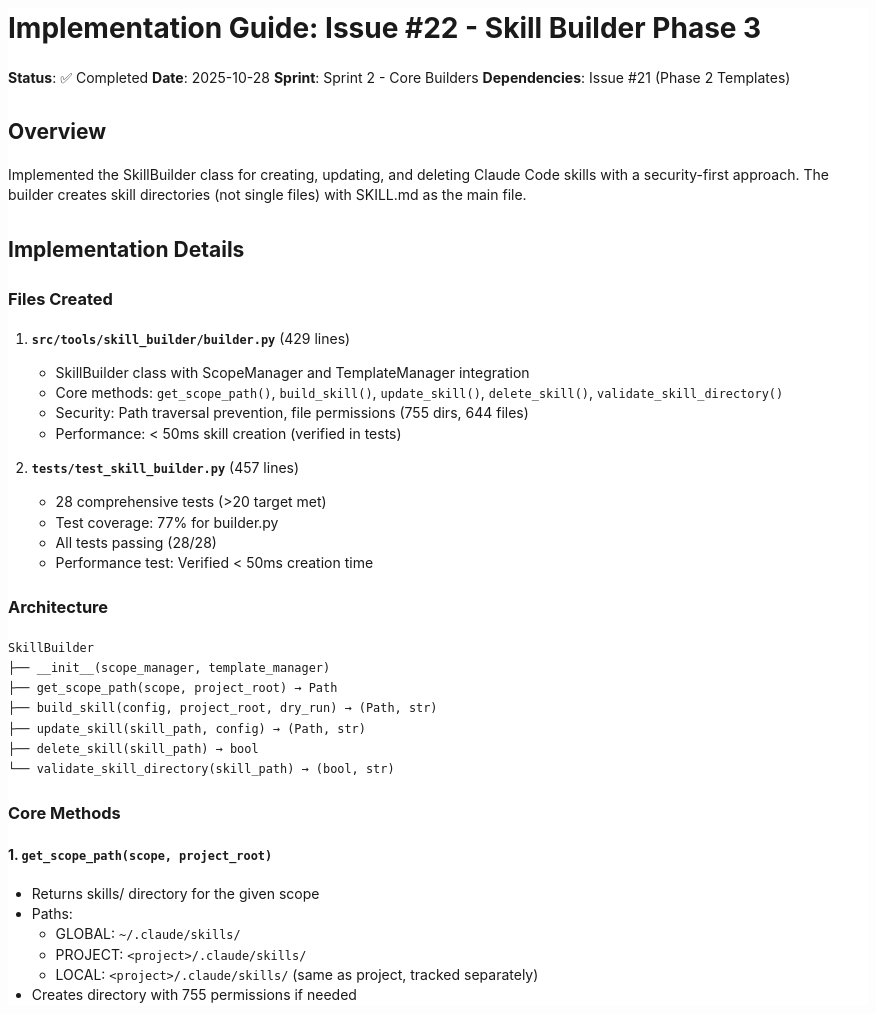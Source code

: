 # Implementation Guide: Issue #22 - Skill Builder Phase 3

**Status**: ✅ Completed
**Date**: 2025-10-28
**Sprint**: Sprint 2 - Core Builders
**Dependencies**: Issue #21 (Phase 2 Templates)

## Overview

Implemented the SkillBuilder class for creating, updating, and deleting Claude Code skills with a security-first approach. The builder creates skill directories (not single files) with SKILL.md as the main file.

## Implementation Details

### Files Created

1. **`src/tools/skill_builder/builder.py`** (429 lines)
   - SkillBuilder class with ScopeManager and TemplateManager integration
   - Core methods: `get_scope_path()`, `build_skill()`, `update_skill()`, `delete_skill()`, `validate_skill_directory()`
   - Security: Path traversal prevention, file permissions (755 dirs, 644 files)
   - Performance: < 50ms skill creation (verified in tests)

2. **`tests/test_skill_builder.py`** (457 lines)
   - 28 comprehensive tests (>20 target met)
   - Test coverage: 77% for builder.py
   - All tests passing (28/28)
   - Performance test: Verified < 50ms creation time

### Architecture

```
SkillBuilder
├── __init__(scope_manager, template_manager)
├── get_scope_path(scope, project_root) → Path
├── build_skill(config, project_root, dry_run) → (Path, str)
├── update_skill(skill_path, config) → (Path, str)
├── delete_skill(skill_path) → bool
└── validate_skill_directory(skill_path) → (bool, str)
```

### Core Methods

#### 1. `get_scope_path(scope, project_root)`
- Returns skills/ directory for the given scope
- Paths:
  - GLOBAL: `~/.claude/skills/`
  - PROJECT: `<project>/.claude/skills/`
  - LOCAL: `<project>/.claude/skills/` (same as project, tracked separately)
- Creates directory with 755 permissions if needed
